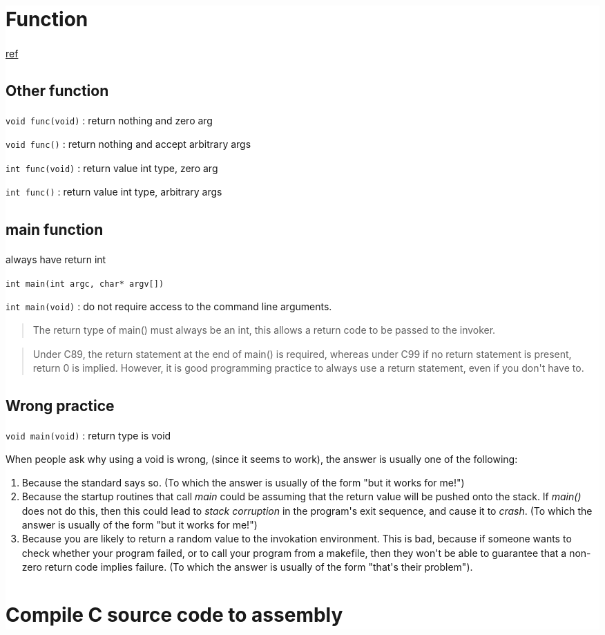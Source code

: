 # Function

[ref](http://users.aber.ac.uk/auj/voidmain.cgi)

## Other function

`void func(void)` : return nothing and zero arg

`void func()` : return nothing and accept arbitrary args

`int func(void)` : return value int type, zero arg

`int func()` : return value int type, arbitrary args

## main function

always have return int

`int main(int argc, char* argv[])`

`int main(void)` : do not require access to the command line arguments.
>The return type of main() must always be an int, this allows a return
code to be passed to the invoker.

>Under C89, the return statement at the end of main() is required,
>whereas under C99 if no return statement is present, return 0 is
>implied. However, it is good programming practice to always use a
>return statement, even if you don't have to.

## Wrong practice

`void main(void)` : return type is void

When people ask why using a void is wrong, (since it seems to work), the
answer is usually one of the following:

1. Because the standard says so. (To which the answer is usually of the
   form "but it works for me!")
2. Because the startup routines that call *main* could be assuming that
   the return value will be pushed onto the stack. If *main()* does not
   do this, then this could lead to *stack corruption* in the program's
   exit sequence, and cause it to *crash*. (To which the answer is
   usually of the form "but it works for me!")
3. Because you are likely to return a random value to the invokation
   environment. This is bad, because if someone wants to check whether
   your program failed, or to call your program from a makefile, then
   they won't be able to guarantee that a non-zero return code implies
   failure. (To which the answer is usually of the form "that's their
   problem").

# Compile C source code to assembly
